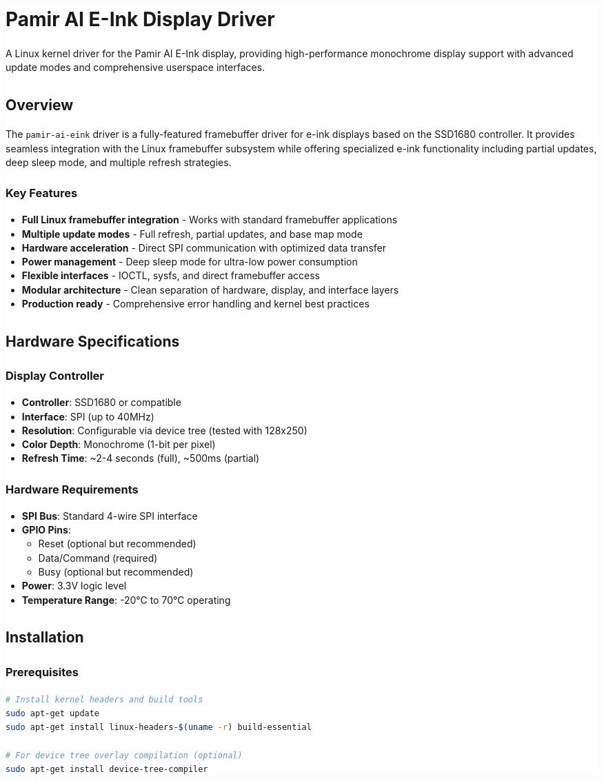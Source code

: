# Pamir AI E-Ink Display Driver

A Linux kernel driver for the Pamir AI E-Ink display, providing high-performance monochrome display support with advanced update modes and comprehensive userspace interfaces.

## Overview

The `pamir-ai-eink` driver is a fully-featured framebuffer driver for e-ink displays based on the SSD1680 controller. It provides seamless integration with the Linux framebuffer subsystem while offering specialized e-ink functionality including partial updates, deep sleep mode, and multiple refresh strategies.

### Key Features

- **Full Linux framebuffer integration** - Works with standard framebuffer applications
- **Multiple update modes** - Full refresh, partial updates, and base map mode
- **Hardware acceleration** - Direct SPI communication with optimized data transfer
- **Power management** - Deep sleep mode for ultra-low power consumption
- **Flexible interfaces** - IOCTL, sysfs, and direct framebuffer access
- **Modular architecture** - Clean separation of hardware, display, and interface layers
- **Production ready** - Comprehensive error handling and kernel best practices

## Hardware Specifications

### Display Controller
- **Controller**: SSD1680 or compatible
- **Interface**: SPI (up to 40MHz)
- **Resolution**: Configurable via device tree (tested with 128x250)
- **Color Depth**: Monochrome (1-bit per pixel)
- **Refresh Time**: ~2-4 seconds (full), ~500ms (partial)

### Hardware Requirements
- **SPI Bus**: Standard 4-wire SPI interface
- **GPIO Pins**:
  - Reset (optional but recommended)
  - Data/Command (required)
  - Busy (optional but recommended)
- **Power**: 3.3V logic level
- **Temperature Range**: -20°C to 70°C operating

## Installation

### Prerequisites

```bash
# Install kernel headers and build tools
sudo apt-get update
sudo apt-get install linux-headers-$(uname -r) build-essential

# For device tree overlay compilation (optional)
sudo apt-get install device-tree-compiler
```
